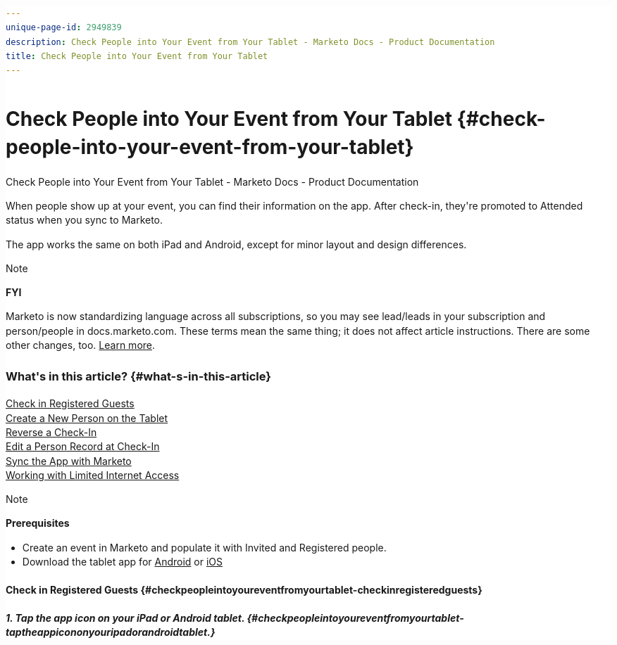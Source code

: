```yaml
---
unique-page-id: 2949839
description: Check People into Your Event from Your Tablet - Marketo Docs - Product Documentation
title: Check People into Your Event from Your Tablet
---
```


# Check People into Your Event from Your Tablet {#check-people-into-your-event-from-your-tablet}

Check People into Your Event from Your Tablet - Marketo Docs - Product Documentation

When people show up at your event, you can find their information on the app. After check-in, they're promoted to Attended status when you sync to Marketo.

The app works the same on both iPad and Android, except for minor layout and design differences.

>[!NOTE]
>
>**FYI**
>
>Marketo is now standardizing language across all subscriptions, so you may see lead/leads in your subscription and person/people in docs.marketo.com. These terms mean the same thing; it does not affect article instructions. There are some other changes, too. [Learn more](http://docs.marketo.com/display/DOCS/Updates+to+Marketo+Terminology).

### What's in this article? {#what-s-in-this-article}

[Check in Registered Guests](#checkpeopleintoyoureventfromyourtablet-checkinregisteredguests)  
[Create a New Person on the Tablet](#checkpeopleintoyoureventfromyourtablet-createanewpersononthetablet)  
[Reverse a Check-In](#checkpeopleintoyoureventfromyourtablet-reverseacheck-in)  
[Edit a Person Record at Check-In](#checkpeopleintoyoureventfromyourtablet-editapersonrecordatcheck-in)  
[Sync the App with Marketo](#checkpeopleintoyoureventfromyourtablet-synctheappwithmarketo)  
[Working with Limited Internet Access](#checkpeopleintoyoureventfromyourtablet-workingwithlimitedinternetaccess)

>[!NOTE]
>
>**Prerequisites**
>
>* Create an event in Marketo and populate it with Invited and Registered people.
>* Download the tablet app for [Android](https://play.google.com/store/apps/details?id=com.marketo.eventcheckin&hl=en) or [iOS](https://itunes.apple.com/us/app/marketo-events/id522766637?mt=8)
>

#### Check in Registered Guests {#checkpeopleintoyoureventfromyourtablet-checkinregisteredguests}

##### 1. Tap the app icon on your iPad or Android tablet. {#checkpeopleintoyoureventfromyourtablet-taptheappicononyouripadorandroidtablet.}
